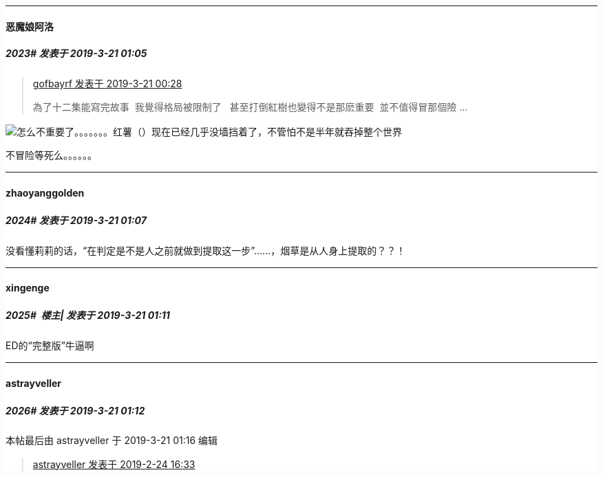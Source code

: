 





-----

####  恶魔娘阿洛  
##### 2023#       发表于 2019-3-21 01:05



<blockquote><a href="httphttps://bbs.saraba1st.com/2b/forum.php?mod=redirect&amp;goto=findpost&amp;pid=42978061&amp;ptid=1572029" target="_blank">gofbayrf 发表于 2019-3-21 00:28</a>

為了十二集能寫完故事  我覺得格局被限制了   甚至打倒紅樹也變得不是那麽重要  並不值得冒那個險 ...</blockquote>
<img src="https://static.saraba1st.com/image/smiley/face2017/068.png" referrerpolicy="no-referrer">怎么不重要了。。。。。。。红薯（）现在已经几乎没墙挡着了，不管怕不是半年就吞掉整个世界


不冒险等死么。。。。。。







-----

####  zhaoyanggolden  
##### 2024#       发表于 2019-3-21 01:07




没看懂莉莉的话，“在判定是不是人之前就做到提取这一步”……，烟草是从人身上提取的？？！







-----

####  xingenge  
##### 2025#         楼主| 发表于 2019-3-21 01:11




ED的“完整版”牛逼啊







-----

####  astrayveller  
##### 2026#       发表于 2019-3-21 01:12



 本帖最后由 astrayveller 于 2019-3-21 01:16 编辑 
<blockquote><a href="httphttps://bbs.saraba1st.com/2b/forum.php?mod=redirect&amp;goto=findpost&amp;pid=42707087&amp;ptid=1572029" target="_blank">astrayveller 发表于 2019-2-24 16:33</a>
